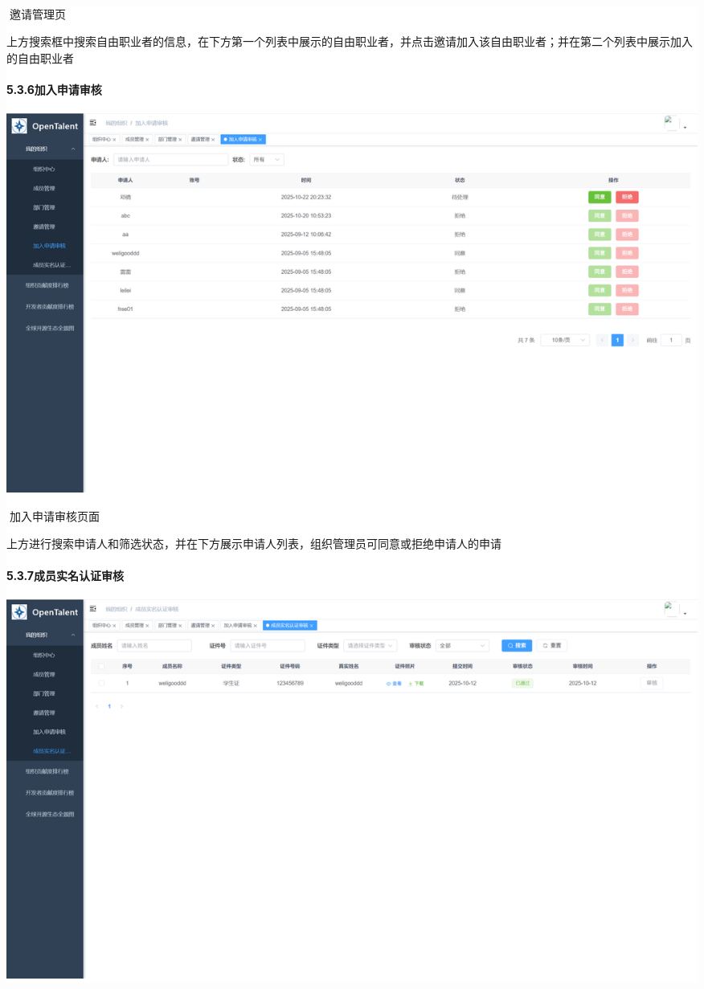 ​																								邀请管理页

上方搜索框中搜索自由职业者的信息，在下方第一个列表中展示的自由职业者，并点击邀请加入该自由职业者；并在第二个列表中展示加入的自由职业者

#### 5.3.6加入申请审核

![image-20251028192419785](image\image-20251028192419785.png)

​																							加入申请审核页面													

上方进行搜索申请人和筛选状态，并在下方展示申请人列表，组织管理员可同意或拒绝申请人的申请

#### 5.3.7成员实名认证审核

![image-20251028192451567](image\image-20251028192451567.png)
